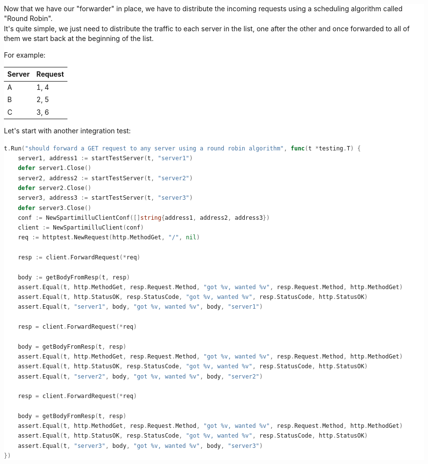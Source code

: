 Now that we have our "forwarder" in place, we have to distribute the incoming requests using a scheduling algorithm called "Round Robin".   
It's quite simple, we just need to distribute the traffic to each server in the list, one after the other and once forwarded to all of them we start back at the beginning of the list.

For example:

| Server | Request |
| ---- | ---- |
| A | 1, 4 |
| B | 2, 5 |
| C | 3, 6 |


Let's start with another integration test:

```go
t.Run("should forward a GET request to any server using a round robin algorithm", func(t *testing.T) {  
    server1, address1 := startTestServer(t, "server1")  
    defer server1.Close()  
    server2, address2 := startTestServer(t, "server2")  
    defer server2.Close()  
    server3, address3 := startTestServer(t, "server3")  
    defer server3.Close()  
    conf := NewSpartimilluClientConf([]string{address1, address2, address3})  
    client := NewSpartimilluClient(conf)  
    req := httptest.NewRequest(http.MethodGet, "/", nil)  
  
    resp := client.ForwardRequest(*req)  
  
    body := getBodyFromResp(t, resp)  
    assert.Equal(t, http.MethodGet, resp.Request.Method, "got %v, wanted %v", resp.Request.Method, http.MethodGet)  
    assert.Equal(t, http.StatusOK, resp.StatusCode, "got %v, wanted %v", resp.StatusCode, http.StatusOK)  
    assert.Equal(t, "server1", body, "got %v, wanted %v", body, "server1")  
  
    resp = client.ForwardRequest(*req)  
  
    body = getBodyFromResp(t, resp)  
    assert.Equal(t, http.MethodGet, resp.Request.Method, "got %v, wanted %v", resp.Request.Method, http.MethodGet)  
    assert.Equal(t, http.StatusOK, resp.StatusCode, "got %v, wanted %v", resp.StatusCode, http.StatusOK)  
    assert.Equal(t, "server2", body, "got %v, wanted %v", body, "server2")  
  
    resp = client.ForwardRequest(*req)  
  
    body = getBodyFromResp(t, resp)  
    assert.Equal(t, http.MethodGet, resp.Request.Method, "got %v, wanted %v", resp.Request.Method, http.MethodGet)  
    assert.Equal(t, http.StatusOK, resp.StatusCode, "got %v, wanted %v", resp.StatusCode, http.StatusOK)  
    assert.Equal(t, "server3", body, "got %v, wanted %v", body, "server3")  
})
```
